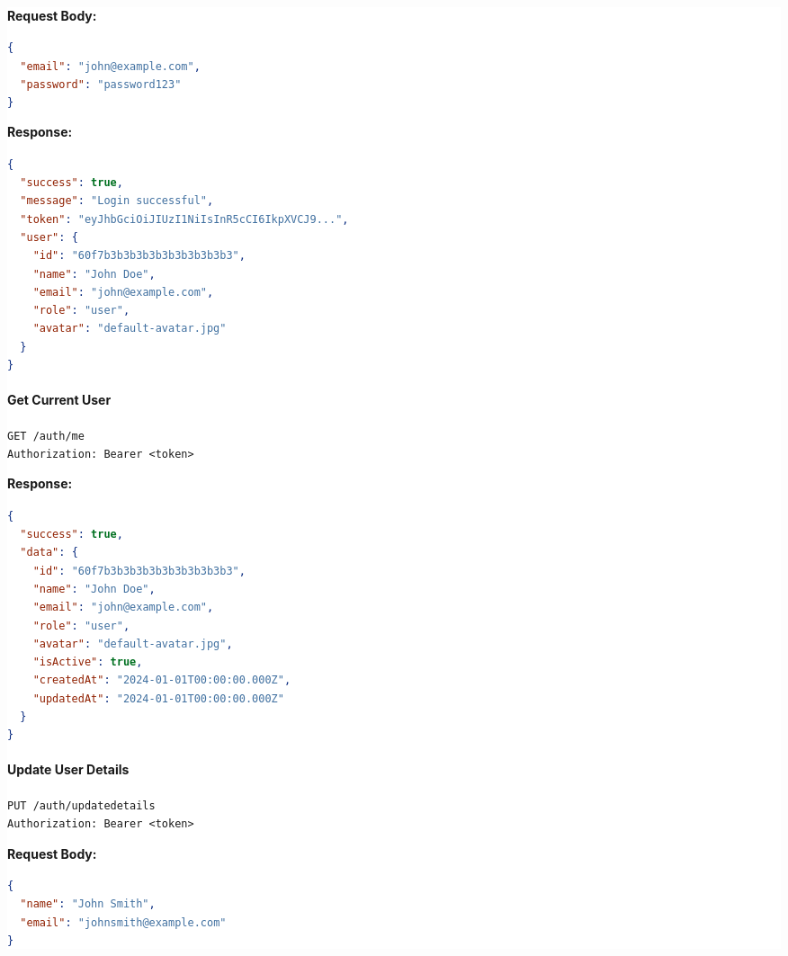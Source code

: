 **Request Body:**
```json
{
  "email": "john@example.com",
  "password": "password123"
}
```

**Response:**
```json
{
  "success": true,
  "message": "Login successful",
  "token": "eyJhbGciOiJIUzI1NiIsInR5cCI6IkpXVCJ9...",
  "user": {
    "id": "60f7b3b3b3b3b3b3b3b3b3b3",
    "name": "John Doe",
    "email": "john@example.com",
    "role": "user",
    "avatar": "default-avatar.jpg"
  }
}
```

#### Get Current User
```http
GET /auth/me
Authorization: Bearer <token>
```

**Response:**
```json
{
  "success": true,
  "data": {
    "id": "60f7b3b3b3b3b3b3b3b3b3b3",
    "name": "John Doe",
    "email": "john@example.com",
    "role": "user",
    "avatar": "default-avatar.jpg",
    "isActive": true,
    "createdAt": "2024-01-01T00:00:00.000Z",
    "updatedAt": "2024-01-01T00:00:00.000Z"
  }
}
```

#### Update User Details
```http
PUT /auth/updatedetails
Authorization: Bearer <token>
```

**Request Body:**
```json
{
  "name": "John Smith",
  "email": "johnsmith@example.com"
}
```
